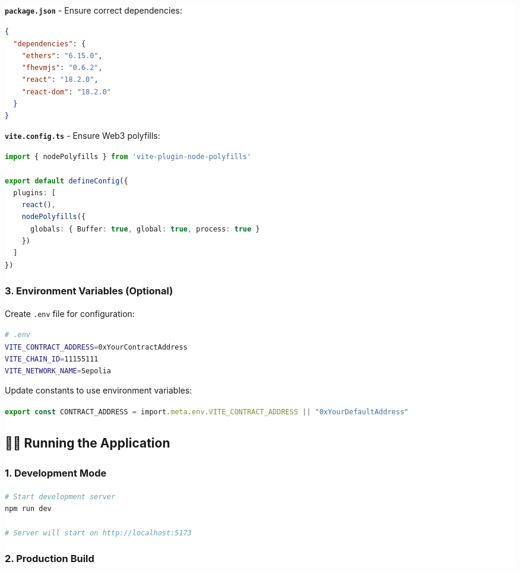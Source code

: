 **`package.json`** - Ensure correct dependencies:
```json
{
  "dependencies": {
    "ethers": "6.15.0",
    "fhevmjs": "0.6.2",
    "react": "18.2.0",
    "react-dom": "18.2.0"
  }
}
```

**`vite.config.ts`** - Ensure Web3 polyfills:
```typescript
import { nodePolyfills } from 'vite-plugin-node-polyfills'

export default defineConfig({
  plugins: [
    react(),
    nodePolyfills({
      globals: { Buffer: true, global: true, process: true }
    })
  ]
})
```

### 3. Environment Variables (Optional)

Create `.env` file for configuration:

```bash
# .env
VITE_CONTRACT_ADDRESS=0xYourContractAddress
VITE_CHAIN_ID=11155111
VITE_NETWORK_NAME=Sepolia
```

Update constants to use environment variables:

```typescript
export const CONTRACT_ADDRESS = import.meta.env.VITE_CONTRACT_ADDRESS || "0xYourDefaultAddress"
```

## 🏃‍♂️ Running the Application

### 1. Development Mode

```bash
# Start development server
npm run dev

# Server will start on http://localhost:5173
```

### 2. Production Build
